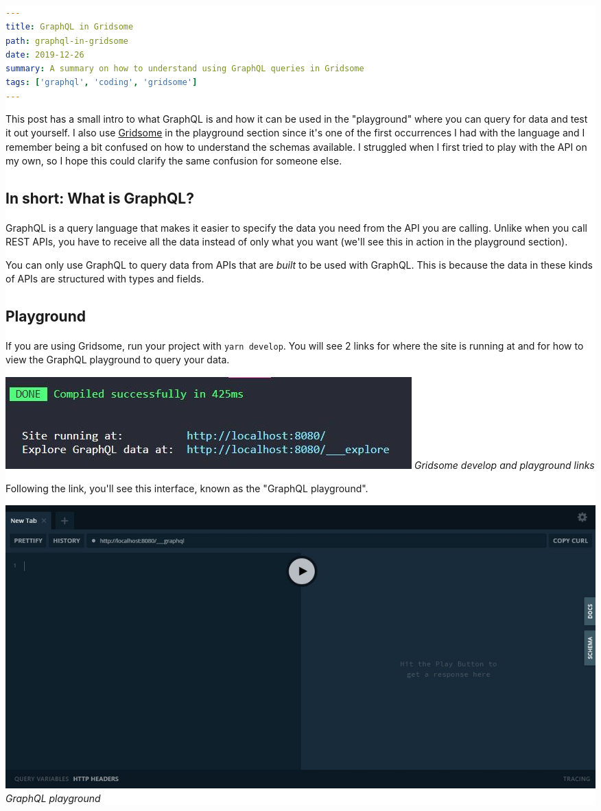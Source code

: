 ```yaml
---
title: GraphQL in Gridsome
path: graphql-in-gridsome
date: 2019-12-26
summary: A summary on how to understand using GraphQL queries in Gridsome
tags: ['graphql', 'coding', 'gridsome']
---
```


This post has a small intro to what GraphQL is and how it can be used in the "playground" where you can query for data and test it out yourself. I also use [Gridsome](https://gridsome.org/) in the playground section since it's one of the first occurrences I had with the language and I remember being a bit confused on how to understand the schemas available. I struggled when I first tried to play with the API on my own, so I hope this could clarify the same confusion for someone else.

## In short: What is GraphQL?

GraphQL is a query language that makes it easier to specify the data you need from the API you are calling. Unlike when you call REST APIs, you have to receive all the data instead of only what you want (we'll see this in action in the playground section).

You can only use GraphQL to query data from APIs that are _built_ to be used with GraphQL. This is because the data in these kinds of APIs are structured with types and fields.

## Playground

If you are using Gridsome, run your project with `yarn develop`. You will see 2 links for where the site is running at and for how to view the GraphQL playground to query your data.

![Gridsome develop and playground links](./images/2019-12-26/gridsome-develop.jpg)
_Gridsome develop and playground links_

Following the link, you'll see this interface, known as the "GraphQL playground".

![GraphQL playground](./images/2019-12-26/playground.jpg)
_GraphQL playground_